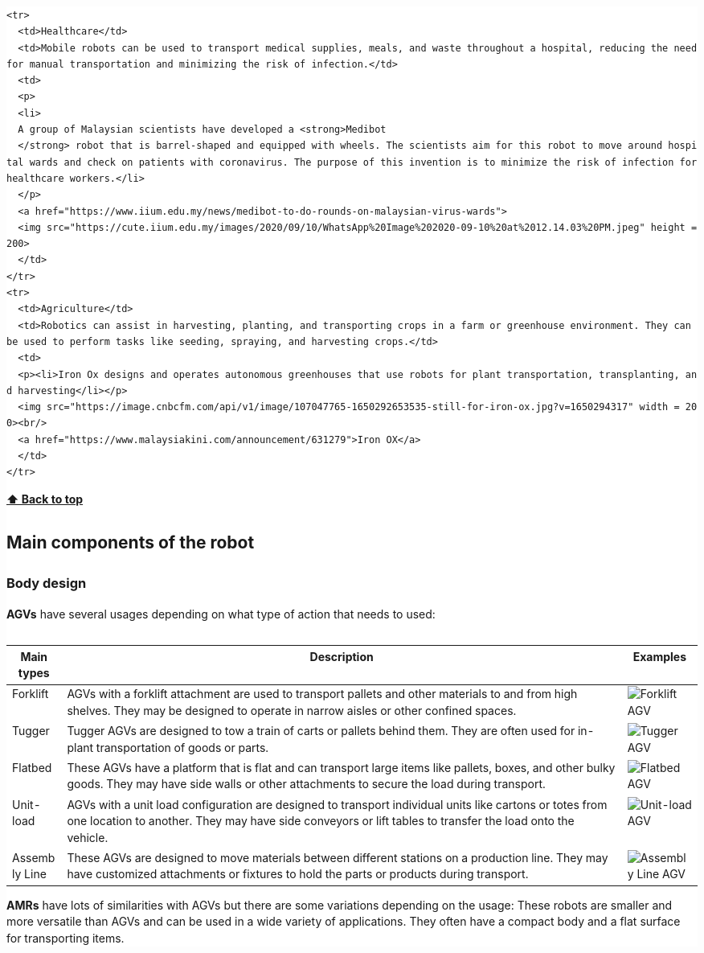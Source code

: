     <tr>
      <td>Healthcare</td>
      <td>Mobile robots can be used to transport medical supplies, meals, and waste throughout a hospital, reducing the need for manual transportation and minimizing the risk of infection.</td>
      <td>
      <p>
      <li>
      A group of Malaysian scientists have developed a <strong>Medibot
      </strong> robot that is barrel-shaped and equipped with wheels. The scientists aim for this robot to move around hospital wards and check on patients with coronavirus. The purpose of this invention is to minimize the risk of infection for healthcare workers.</li>
      </p>
      <a href="https://www.iium.edu.my/news/medibot-to-do-rounds-on-malaysian-virus-wards">
      <img src="https://cute.iium.edu.my/images/2020/09/10/WhatsApp%20Image%202020-09-10%20at%2012.14.03%20PM.jpeg" height = 200>
      </td>
    </tr>
    <tr>
      <td>Agriculture</td>
      <td>Robotics can assist in harvesting, planting, and transporting crops in a farm or greenhouse environment. They can be used to perform tasks like seeding, spraying, and harvesting crops.</td>
      <td>
      <p><li>Iron Ox designs and operates autonomous greenhouses that use robots for plant transportation, transplanting, and harvesting</li></p>
      <img src="https://image.cnbcfm.com/api/v1/image/107047765-1650292653535-still-for-iron-ox.jpg?v=1650294317" width = 200><br/>
      <a href="https://www.malaysiakini.com/announcement/631279">Iron OX</a>
      </td>
    </tr>
  </tbody>
<table>

**[⬆ Back to top](#automated-guided-vehicle-agv--autonomous-mobile-robot-amr)**

## Main components of the robot

### Body design

**AGVs** have several usages depending on what type of action that needs to used:

| Main types | Description | Examples |
| ---------- | ---------------------------------------------------------------------------------------------------------------------------------------------------------------------------------------------------------------------------------- | --------------------------------------------------------------------------------------------------------------- |
| Forklift     | AGVs with a forklift attachment are used to transport pallets and other materials to and from high shelves. They may be designed to operate in narrow aisles or other confined spaces.       | ![Forklift AGV](https://media-live2.prod.scw.jungheinrichcloud.com/resource/image/904076/landscape_ratio19x9/2400/1137/20b9895f0ec2142298db21aac86500db/2B6DF1A716C0579F859B69E8054341D8/agv.png)                            |
| Tugger     | Tugger AGVs are designed to tow a train of carts or pallets behind them. They are often used for in-plant transportation of goods or parts.                                                                                                      | ![Tugger AGV](https://www.dematic.com/content/dam/dematic/images/products/agv/1-Compact_Tugger_AER_5-1.jpg) |
| Flatbed   | These AGVs have a platform that is flat and can transport large items like pallets, boxes, and other bulky goods. They may have side walls or other attachments to secure the load during transport.         | ![Flatbed AGV](https://img.directindustry.com/images_di/photo-g/63866-15648146.jpg)                                                                  |
| Unit-load  | AGVs with a unit load configuration are designed to transport individual units like cartons or totes from one location to another. They may have side conveyors or lift tables to transfer the load onto the vehicle.                                                                                                 | ![Unit-load AGV](https://www.mhi.org/images/learning/fundamentals/agvs1.jpg)                           |
| Assembly Line | 	These AGVs are designed to move materials between different stations on a production line. They may have customized attachments or fixtures to hold the parts or products during transport. | ![Assembly Line AGV](https://www.indevagroup.com/wp-content/uploads/2020/09/Aetna-Robopac-stabilimento-Smart-Factory-02-800x450.jpg)                         |

**AMRs** have lots of similarities with AGVs but there are some variations depending on the usage:
These robots are smaller and more versatile than AGVs and can be used in a wide variety of applications. They often have a compact body and a flat surface for transporting items.
